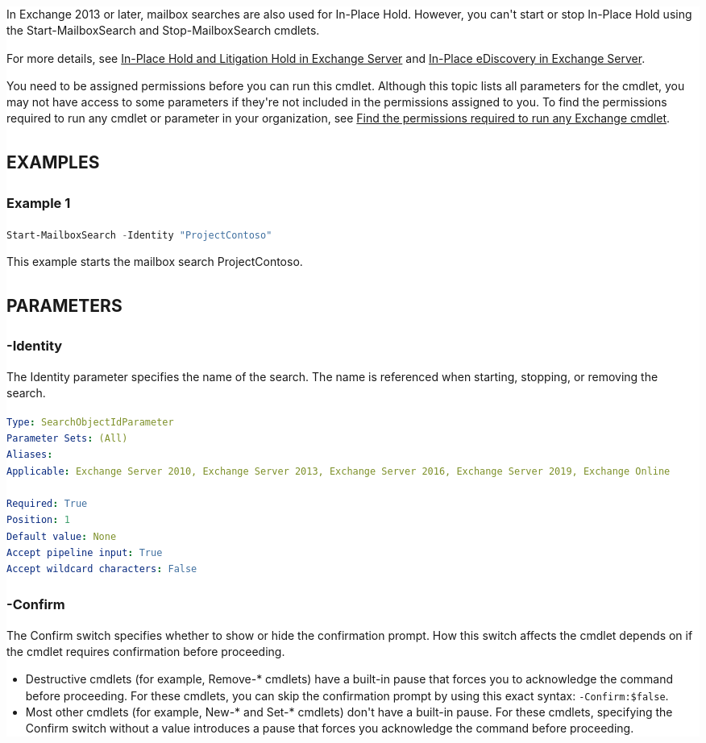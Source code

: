 In Exchange 2013 or later, mailbox searches are also used for In-Place Hold. However, you can't start or stop In-Place Hold using the Start-MailboxSearch and Stop-MailboxSearch cmdlets.

For more details, see [In-Place Hold and Litigation Hold in Exchange Server](https://docs.microsoft.com/Exchange/policy-and-compliance/holds/holds) and [In-Place eDiscovery in Exchange Server](https://docs.microsoft.com/Exchange/policy-and-compliance/ediscovery/ediscovery).

You need to be assigned permissions before you can run this cmdlet. Although this topic lists all parameters for the cmdlet, you may not have access to some parameters if they're not included in the permissions assigned to you. To find the permissions required to run any cmdlet or parameter in your organization, see [Find the permissions required to run any Exchange cmdlet](https://docs.microsoft.com/powershell/exchange/find-exchange-cmdlet-permissions).

## EXAMPLES

### Example 1
```powershell
Start-MailboxSearch -Identity "ProjectContoso"
```

This example starts the mailbox search ProjectContoso.

## PARAMETERS

### -Identity
The Identity parameter specifies the name of the search. The name is referenced when starting, stopping, or removing the search.

```yaml
Type: SearchObjectIdParameter
Parameter Sets: (All)
Aliases:
Applicable: Exchange Server 2010, Exchange Server 2013, Exchange Server 2016, Exchange Server 2019, Exchange Online

Required: True
Position: 1
Default value: None
Accept pipeline input: True
Accept wildcard characters: False
```

### -Confirm
The Confirm switch specifies whether to show or hide the confirmation prompt. How this switch affects the cmdlet depends on if the cmdlet requires confirmation before proceeding.

- Destructive cmdlets (for example, Remove-\* cmdlets) have a built-in pause that forces you to acknowledge the command before proceeding. For these cmdlets, you can skip the confirmation prompt by using this exact syntax: `-Confirm:$false`.
- Most other cmdlets (for example, New-\* and Set-\* cmdlets) don't have a built-in pause. For these cmdlets, specifying the Confirm switch without a value introduces a pause that forces you acknowledge the command before proceeding.
